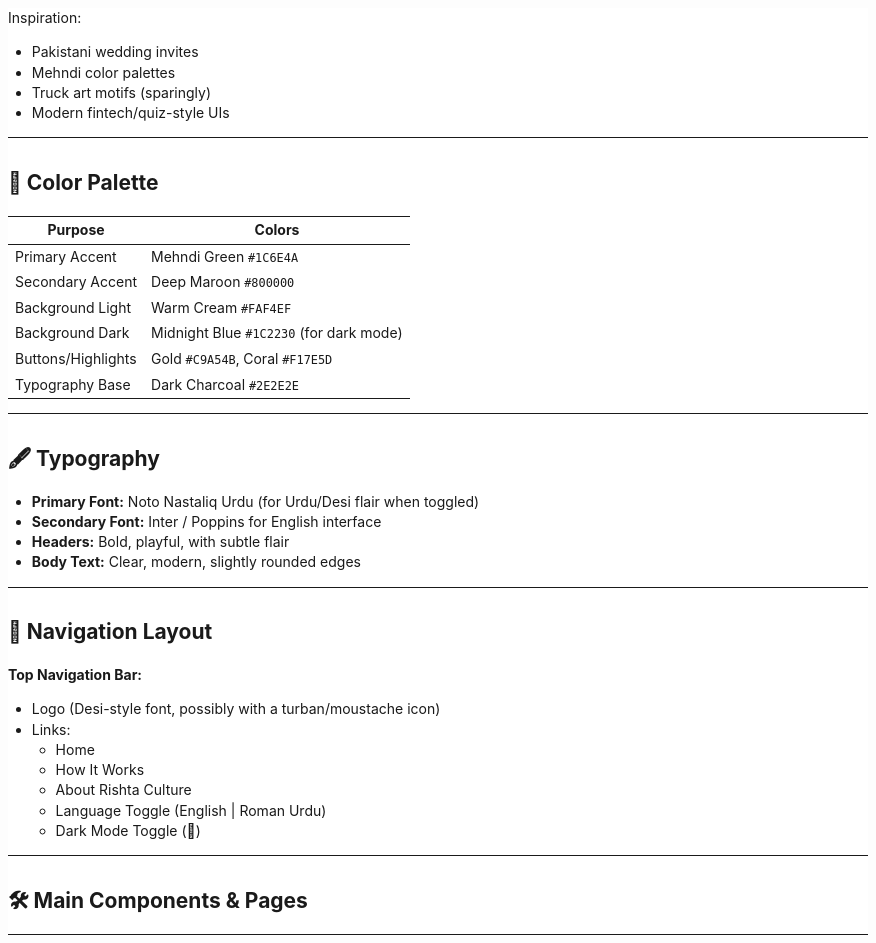 Inspiration:

- Pakistani wedding invites
- Mehndi color palettes
- Truck art motifs (sparingly)
- Modern fintech/quiz-style UIs

---

## 🎨 Color Palette

| Purpose            | Colors                                    |
| ------------------ | ----------------------------------------- |
| Primary Accent     | Mehndi Green `#1C6E4A`                  |
| Secondary Accent   | Deep Maroon `#800000`                   |
| Background Light   | Warm Cream `#FAF4EF`                    |
| Background Dark    | Midnight Blue `#1C2230` (for dark mode) |
| Buttons/Highlights | Gold `#C9A54B`, Coral `#F17E5D`       |
| Typography Base    | Dark Charcoal `#2E2E2E`                 |

---

## 🖋 Typography

- **Primary Font:** Noto Nastaliq Urdu (for Urdu/Desi flair when toggled)
- **Secondary Font:** Inter / Poppins for English interface
- **Headers:** Bold, playful, with subtle flair
- **Body Text:** Clear, modern, slightly rounded edges

---

## 🧭 Navigation Layout

**Top Navigation Bar:**

- Logo (Desi-style font, possibly with a turban/moustache icon)
- Links:
  - Home
  - How It Works
  - About Rishta Culture
  - Language Toggle (English | Roman Urdu)
  - Dark Mode Toggle (🌙)

---

## 🛠 Main Components & Pages

---
